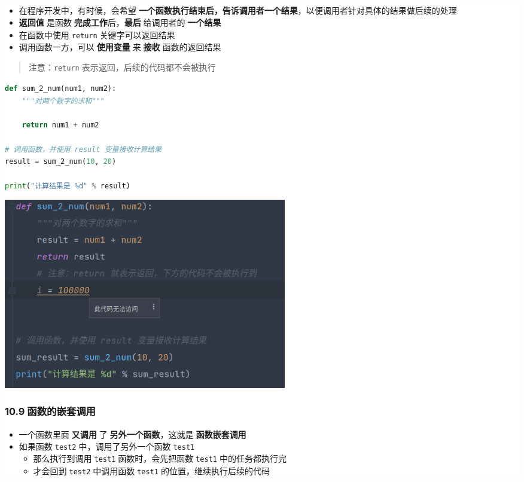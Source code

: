 * 在程序开发中，有时候，会希望 **一个函数执行结束后，告诉调用者一个结果**，以便调用者针对具体的结果做后续的处理
* **返回值** 是函数 **完成工作**后，**最后** 给调用者的 **一个结果**
* 在函数中使用 `return` 关键字可以返回结果
* 调用函数一方，可以 **使用变量** 来 **接收** 函数的返回结果

> 注意：`return` 表示返回，后续的代码都不会被执行

```python
def sum_2_num(num1, num2):
    """对两个数字的求和"""

    return num1 + num2

# 调用函数，并使用 result 变量接收计算结果
result = sum_2_num(10, 20)

print("计算结果是 %d" % result)

```

<img src="Python入门.assets/image-20220110221102134.png" alt="image-20220110221102134" style="zoom:80%;" /> 









### 10.9 函数的嵌套调用

* 一个函数里面 **又调用** 了 **另外一个函数**，这就是 **函数嵌套调用**
* 如果函数 `test2` 中，调用了另外一个函数 `test1`
  * 那么执行到调用 `test1` 函数时，会先把函数 `test1` 中的任务都执行完
  * 才会回到 `test2` 中调用函数 `test1` 的位置，继续执行后续的代码
